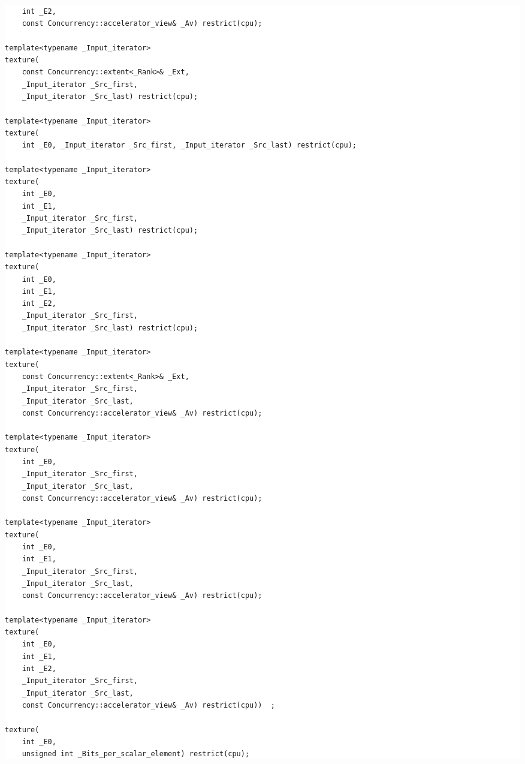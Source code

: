 ```
    int _E2,
    const Concurrency::accelerator_view& _Av) restrict(cpu);

template<typename _Input_iterator>
texture(
    const Concurrency::extent<_Rank>& _Ext,
    _Input_iterator _Src_first,
    _Input_iterator _Src_last) restrict(cpu);

template<typename _Input_iterator>
texture(
    int _E0, _Input_iterator _Src_first, _Input_iterator _Src_last) restrict(cpu);

template<typename _Input_iterator>
texture(
    int _E0,
    int _E1,
    _Input_iterator _Src_first,
    _Input_iterator _Src_last) restrict(cpu);

template<typename _Input_iterator>
texture(
    int _E0,
    int _E1,
    int _E2,
    _Input_iterator _Src_first,
    _Input_iterator _Src_last) restrict(cpu);

template<typename _Input_iterator>
texture(
    const Concurrency::extent<_Rank>& _Ext,
    _Input_iterator _Src_first,
    _Input_iterator _Src_last,
    const Concurrency::accelerator_view& _Av) restrict(cpu);

template<typename _Input_iterator>
texture(
    int _E0,
    _Input_iterator _Src_first,
    _Input_iterator _Src_last,
    const Concurrency::accelerator_view& _Av) restrict(cpu);

template<typename _Input_iterator>
texture(
    int _E0,
    int _E1,
    _Input_iterator _Src_first,
    _Input_iterator _Src_last,
    const Concurrency::accelerator_view& _Av) restrict(cpu);

template<typename _Input_iterator>
texture(
    int _E0,
    int _E1,
    int _E2,
    _Input_iterator _Src_first,
    _Input_iterator _Src_last,
    const Concurrency::accelerator_view& _Av) restrict(cpu))  ;

texture(
    int _E0,
    unsigned int _Bits_per_scalar_element) restrict(cpu);

```